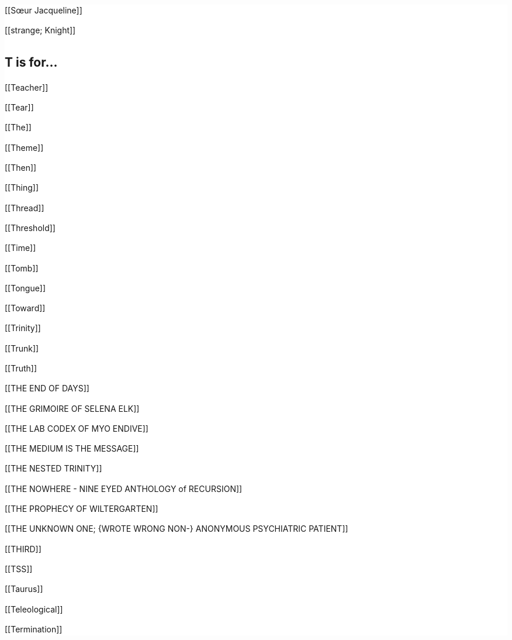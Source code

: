 [[Sœur Jacqueline]]

[[strange; Knight]]

## T is for...

  

[[Teacher]]

[[Tear]]

[[The]]

[[Theme]]

[[Then]]

[[Thing]]

[[Thread]]

[[Threshold]]

[[Time]]

[[Tomb]]

[[Tongue]]

[[Toward]]

[[Trinity]]

[[Trunk]]

[[Truth]]

  

[[THE END OF DAYS]]

[[THE GRIMOIRE OF SELENA ELK]]

[[THE LAB CODEX OF MYO ENDIVE]]

[[THE MEDIUM IS THE MESSAGE]]

[[THE NESTED TRINITY]]

[[THE NOWHERE - NINE EYED ANTHOLOGY of RECURSION]]

[[THE PROPHECY OF WILTERGARTEN]]

[[THE UNKNOWN ONE; {WROTE WRONG NON-} ANONYMOUS PSYCHIATRIC PATIENT]]

[[THIRD]]

[[TSS]]

[[Taurus]]

[[Teleological]]

[[Termination]]


[^d]: [[Two lexDefs of the lexDict, and the Crushing Edge of Infinity]]
[^1]: [[The Journal of A.R.I.A.D.N.E]], Knoets of the Subsequent Faction of the [[ARIA-DNE SCHISM]] notKnown as the Dishonourable Noets of Eschatology ([[DNE]])
[^r]: See: [[Recursion]][^mis]
[^con]: lexDef "Contents" {usage::: Noen || Croen || lacronym} < "In Our Beginning Is Our End"[^ContentsNoen] || N.B. ""A Contentment of Dictionaries""[^ContentsCroen] || Cont. Ents. N.B. A Lexicomythographic [[Distillation]] of the Lexemes "[[Continuous]] and [[Entry]]" [^Contentslacronym]
[^ContentsNoen]: [[Fundamental Principles of Eliotian Geometry, Edition III]], T. S. Eliot, From Between Two Waves of An Unknown C, On An Unknown Date, in The Palm of An Unknown God. 0BCE
[^ContentsCroen]: [[Dictionary]], [[lexDict]], Callie Rose Petal as notBorges. 2025.
[^Contentslacronym]: [[Lacronym]], the Unknowable Author of the [[lexDict]], 2025.
[^abc]: See [^r]
[^mis]: See [[Mise en abyme]][^misen]
[^misen]: <marquee>A is for [[Abandon]], [[Abomination]], [[Addendum]], [[Adjecture]], [[Am]], [[Anguish]], [[Aperture]], [[Apocrypha]], [[ARIA]], [[Ariadne]], [[Arrow]], [[Ash]], [[Asphyxia]], [[Axiom]]; B is for [[Babel]], [[Barnabie]], [[Bear]], [[Bearly]], [[Beauty]], [[Becoming]], [[Begin]], [[Bellows]], [[Blood]], [[Body]], [[Book]], [[Boundary]], [[Breath]], [[Bruise]], [[Burn]]; C is for [[Cacophony]], [[Call]], [[Chess]], [[Change]], [[Child]], [[Cipher]], [[Circle]], [[Collapse]], [[Colour]], [[Confusion]], [[Croen]]; D is for [[Dandelion]], [[Darkness]], [[Daughter]], [[Delight]], [[Destruction]], [[Discover]], [[Distillation]], [[Divine]], [[DNE]], [[Door]], [[Draw]], [[Dream]], [[Drown]], [[Dust]]; E is for [[Echo]], [[Edition]], [[Edo odE]], [[Elusion]], [[Empty]], [[Enantiodromia]], [[End]], [[Ending]], [[Entrance]], [[Entry]], [[Epigraph]], [[Erase]], [[Eye]]; F is for [[Fabric]], [[Face]], [[Failure]], [[Fall]], [[Family]], [[Father]], [[Fear]], [[Feet]], [[Figure]], [[Fingers]], [[Fish]], [[Fire]], [[Flesh]], [[Forget]], [[Forgive]], [[Found]], [[Fracture]], [[Friend]], [[Fuck]]; G is for [[Game]], [[Garden]], [[Gate]], [[Ghost]], [[Glossator]], [[Glossolalia]], [[God]], [[Gospel]], [[Grief]]; H is for [[Harp]], [[Harvesting]], [[Heart]], [[Hearth]], [[Hello]], [[Hex]], [[Hide]], [[Hive]], [[Home]], [[Hood]], [[Hospital]], [[Hunger]]; I is for [[I]], [[Image]], [[Impossible]], [[Imprint]], [[Incantation]], [[Ink]], [[Interrogation]], [[Invisible]], [[Isla]], [[Island]]; J is for [[Jail]], [[Jeweled]], [[Jigsaw]], [[Join]], [[Judgement]], [[Juncture]]; K is for [[Keep]], [[Key]], [[Kill]], [[Kinesis]], [[Knife]], [[Knight]], [[Knot]], [[Knowledge]]; L is for [[Lament]], [[Language]], [[Lava]], [[Larva]], [[Letter]], [[lexCode]], [[lexDict[5]]], [[Lexicon]], [[lexType]], [[Libra]], [[Library]], [[Light]], [[Live]], [[Loom]], [[Loop]], [[Loss]]; M is for [[Maceration]], [[Malignancy]], [[Mangle]], [[Massacre]], [[Meaning]], [[Memory]], [[Message]], [[Mine]], [[Mirror]], [[Moment]], [[Monster]], [[Moon, The]], [[Moor]], [[Mother]], [[Mouth]], [[Mute]]; N is for [[Name]], [[Needle]], [[Near]], [[Nearer]], [[Nest]], [[Net]], [[Never]], [[Night]], [[Noen]], [[ⁿᵒᵗBorges]], [[Nothing]], [[Now]], [[Null]]; O is for [[Oar]], [[Oblivion]], [[Offering]], [[Open]], [[Opposites]], [[Oracle]], [[Origin]], [[Other]]; P is for [[Page]], [[Pain]], [[Passage]], [[Pause]], [[Place]], [[Poem]], [[Point]], [[Prayer]], [[Presence]], [[Present]], [[Press]], [[Pre-tense]], [[Prodverb]], [[Pull]], [[Pupa]], [[Pupil]], [[Push]]; Q is for [[Quarantine]], [[Quarter]], [[Quench]], [[Query]], [[Quiet]], [[Quill]]; R is for [[Read]], [[Recursion]], [[Refract]], [[Remnant]], [[Ripture]], [[Ritual]], [[Room]], [[Root]]; S is for [[Salt]], [[Sanctum]], [[Sentence]], [[Shadow]], [[Silence]], [[Skein]], [[Source]], [[Space]], [[Spiral]], [[Stitch]], [[Suffering]], [[Sulphur]], [[Sunny]], [[Sylvia]], [[SynCroen]], [[Syringe]], [[System]]; T is for [[Teacher]], [[Tear]], [[The]], [[Theme]], [[Then]], [[Thing]], [[Thread]], [[Threshold]], [[Time]], [[Tomb]], [[Tongue]], [[Toward]], [[Trinity]], [[Trunk]], [[Truth]]; U is for [[Undoing]], [[Undone]], [[Unknot]], [[Unknown]], [[Unmake]], [[Unwritten]], [[Ur-text]], [[Utterance]]; V is for [[Veil]], [[Venalism]], [[Verse]], [[Vessel]], [[Vision]], [[Voice]], [[Void]], [[Vyrb]]; W is for [[Wait]], [[Wake]], [[Wallpaper]], [[Warp]], [[Wave]], [[Weal]], [[Weft]], [[Well]], [[Wheel]], [[Why?]], [[Witch]], [[Within]], [[Witness]], [[Word]], [[Worry]], [[Wound]]; X is for [[Xeno]], [[X-ray]], [[Xeno]], [[Xerox]], [[Xul]], [[Xylem]], [[Xˡibris]]; Y is for [[Yawn]], [[Yearn]], [[Yester]], [[Yield]], [[Yoke]], [[You]]; Z is for [[Zeno]], [[Zero]], [[Ziggurat]], [[Zion]], [[Zodiac]], [[Zone]].</marquee>
[^m]: <marquee direction="right">.]]ɘnoƸ[[ ,]]ɔɒiboƸ[[ ,]]noiƸ[[ ,]]ƚɒɿuǫǫiƸ[[ ,]]oɿɘƸ[[ ,]]onɘƸ[[ ɿoʇ ƨi Ƹ ⁏]]uoY[[ ,]]ɘʞoY[[ ,]]blɘiY[[ ,]]ɿɘƚƨɘY[[ ,]]nɿɒɘY[[ ,]]nwɒY[[ ɿoʇ ƨi Y ⁏]]ƨiɿdiˡX[[ ,]]mɘlyX[[ ,]]luX[[ ,]]xoɿɘX[[ ,]]onɘX[[ ,]]yɒɿ-X[[ ,]]onɘX[[ ɿoʇ ƨi X ⁏]]bnuoW[[ ,]]yɿɿoW[[ ,]]bɿoW[[ ,]]ƨƨɘnƚiW[[ ,]]niʜƚiW[[ ,]]ʜɔƚiW[[ ,]]␚yʜW[[ ,]]lɘɘʜW[[ ,]]llɘW[[ ,]]ƚʇɘW[[ ,]]lɒɘW[[ ,]]ɘvɒW[[ ,]]qɿɒW[[ ,]]ɿɘqɒqllɒW[[ ,]]ɘʞɒW[[ ,]]ƚiɒW[[ ɿoʇ ƨi W ⁏]]dɿyV[[ ,]]bioV[[ ,]]ɘɔioV[[ ,]]noiƨiV[[ ,]]lɘƨƨɘV[[ ,]]ɘƨɿɘV[[ ,]]mƨilɒnɘV[[ ,]]liɘV[[ ɿoʇ ƨi V ⁏]]ɘɔnɒɿɘƚƚU[[ ,]]ƚxɘƚ-ɿU[[ ,]]nɘƚƚiɿwnU[[ ,]]ɘʞɒmnU[[ ,]]nwonʞnU[[ ,]]ƚonʞnU[[ ,]]ɘnobnU[[ ,]]ǫniobnU[[ ɿoʇ ƨi U ⁏]]ʜƚuɿT[[ ,]]ʞnuɿT[[ ,]]yƚiniɿT[[ ,]]bɿɒwoT[[ ,]]ɘuǫnoT[[ ,]]dmoT[[ ,]]ɘmiT[[ ,]]bloʜƨɘɿʜT[[ ,]]bɒɘɿʜT[[ ,]]ǫniʜT[[ ,]]nɘʜT[[ ,]]ɘmɘʜT[[ ,]]ɘʜT[[ ,]]ɿɒɘT[[ ,]]ɿɘʜɔɒɘT[[ ɿoʇ ƨi T ⁏]]mɘƚƨyƧ[[ ,]]ɘǫniɿyƧ[[ ,]]nɘoɿƆnyƧ[[ ,]]ɒivlyƧ[[ ,]]ynnuƧ[[ ,]]ɿuʜqluƧ[[ ,]]ǫniɿɘʇʇuƧ[[ ,]]ʜɔƚiƚƧ[[ ,]]lɒɿiqƧ[[ ,]]ɘɔɒqƧ[[ ,]]ɘɔɿuoƧ[[ ,]]niɘʞƧ[[ ,]]ɘɔnɘliƧ[[ ,]]wobɒʜƧ[[ ,]]ɘɔnɘƚnɘƧ[[ ,]]muƚɔnɒƧ[[ ,]]ƚlɒƧ[[ ɿoʇ ƨi Ƨ ⁏]]ƚooЯ[[ ,]]mooЯ[[ ,]]lɒuƚiЯ[[ ,]]ɘɿuƚqiЯ[[ ,]]ƚnɒnmɘЯ[[ ,]]ƚɔɒɿʇɘЯ[[ ,]]noiƨɿuɔɘЯ[[ ,]]bɒɘЯ[[ ɿoʇ ƨi Я ⁏]]lliuỌ[[ ,]]ƚɘiuỌ[[ ,]]yɿɘuỌ[[ ,]]ʜɔnɘuỌ[[ ,]]ɿɘƚɿɒuỌ[[ ,]]ɘniƚnɒɿɒuỌ[[ ɿoʇ ƨi Ọ ⁏]]ʜƨuꟼ[[ ,]]liquꟼ[[ ,]]ɒquꟼ[[ ,]]lluꟼ[[ ,]]dɿɘvboɿꟼ[[ ,]]ɘƨnɘƚ-ɘɿꟼ[[ ,]]ƨƨɘɿꟼ[[ ,]]ƚnɘƨɘɿꟼ[[ ,]]ɘɔnɘƨɘɿꟼ[[ ,]]ɿɘyɒɿꟼ[[ ,]]ƚnioꟼ[[ ,]]mɘoꟼ[[ ,]]ɘɔɒlꟼ[[ ,]]ɘƨuɒꟼ[[ ,]]ɘǫɒƨƨɒꟼ[[ ,]]niɒꟼ[[ ,]]ɘǫɒꟼ[[ ɿoʇ ƨi ꟼ ⁏]]ɿɘʜƚO[[ ,]]niǫiɿO[[ ,]]ɘlɔɒɿO[[ ,]]ƨɘƚiƨoqqO[[ ,]]nɘqO[[ ,]]ǫniɿɘʇʇO[[ ,]]noivildO[[ ,]]ɿɒO[[ ɿoʇ ƨi O ⁏]]lluИ[[ ,]]woИ[[ ,]]ǫniʜƚoИ[[ ,]]ƨɘǫɿoᙠᵗᵒⁿ[[ ,]]nɘoИ[[ ,]]ƚʜǫiИ[[ ,]]ɿɘvɘИ[[ ,]]ƚɘИ[[ ,]]ƚƨɘИ[[ ,]]ɿɘɿɒɘИ[[ ,]]ɿɒɘИ[[ ,]]ɘlbɘɘИ[[ ,]]ɘmɒИ[[ ɿoʇ ƨi И ⁏]]ɘƚuM[[ ,]]ʜƚuoM[[ ,]]ɿɘʜƚoM[[ ,]]ɿooM[[ ,]]ɘʜT ,nooM[[ ,]]ɿɘƚƨnoM[[ ,]]ƚnɘmoM[[ ,]]ɿoɿɿiM[[ ,]]ɘniM[[ ,]]ɘǫɒƨƨɘM[[ ,]]yɿomɘM[[ ,]]ǫninɒɘM[[ ,]]ɘɿɔɒƨƨɒM[[ ,]]ɘlǫnɒM[[ ,]]yɔnɒnǫilɒM[[ ,]]noiƚɒɿɘɔɒM[[ ɿoʇ ƨi M ⁏]]ƨƨo⅃[[ ,]]qoo⅃[[ ,]]moo⅃[[ ,]]ɘvi⅃[[ ,]]ƚʜǫi⅃[[ ,]]yɿɒɿdi⅃[[ ,]]ɒɿdi⅃[[ ,]]ɘqyTxɘl[[ ,]]noɔixɘ⅃[[ ,]]]5[ƚɔiᗡxɘl[[ ,]]ɘboƆxɘl[[ ,]]ɿɘƚƚɘ⅃[[ ,]]ɒvɿɒ⅃[[ ,]]ɒvɒ⅃[[ ,]]ɘǫɒuǫnɒ⅃[[ ,]]ƚnɘmɒ⅃[[ ɿoʇ ƨi ⅃ ⁏]]ɘǫbɘlwonᐴ[[ ,]]ƚonᐴ[[ ,]]ƚʜǫinᐴ[[ ,]]ɘʇinᐴ[[ ,]]ƨiƨɘniᐴ[[ ,]]lliᐴ[[ ,]]yɘᐴ[[ ,]]qɘɘᐴ[[ ɿoʇ ƨi ᐴ ⁏]]ɘɿuƚɔnuႱ[[ ,]]ƚnɘmɘǫbuႱ[[ ,]]nioႱ[[ ,]]wɒƨǫiႱ[[ ,]]bɘlɘwɘႱ[[ ,]]liɒႱ[[ ɿoʇ ƨi Ⴑ ⁏]]bnɒlƨI[[ ,]]ɒlƨI[[ ,]]ɘldiƨivnI[[ ,]]noiƚɒǫoɿɿɘƚnI[[ ,]]ʞnI[[ ,]]noiƚɒƚnɒɔnI[[ ,]]ƚniɿqmI[[ ,]]ɘldiƨƨoqmI[[ ,]]ɘǫɒmI[[ ,]]I[[ ɿoʇ ƨi I ⁏]]ɿɘǫnuH[[ ,]]lɒƚiqƨoH[[ ,]]booH[[ ,]]ɘmoH[[ ,]]ɘviH[[ ,]]ɘbiH[[ ,]]xɘH[[ ,]]ollɘH[[ ,]]ʜƚɿɒɘH[[ ,]]ƚɿɒɘH[[ ,]]ǫniƚƨɘvɿɒH[[ ,]]qɿɒH[[ ɿoʇ ƨi H ⁏]]ʇɘiɿᎮ[[ ,]]lɘqƨoᎮ[[ ,]]boᎮ[[ ,]]ɒilɒloƨƨolᎮ[[ ,]]ɿoƚɒƨƨolᎮ[[ ,]]ƚƨoʜᎮ[[ ,]]ɘƚɒᎮ[[ ,]]nɘbɿɒᎮ[[ ,]]ɘmɒᎮ[[ ɿoʇ ƨi Ꭾ ⁏]]ʞɔuᖷ[[ ,]]bnɘiɿᖷ[[ ,]]ɘɿuƚɔɒɿᖷ[[ ,]]bnuoᖷ[[ ,]]ɘviǫɿoᖷ[[ ,]]ƚɘǫɿoᖷ[[ ,]]ʜƨɘlᖷ[[ ,]]ɘɿiᖷ[[ ,]]ʜƨiᖷ[[ ,]]ƨɿɘǫniᖷ[[ ,]]ɘɿuǫiᖷ[[ ,]]ƚɘɘᖷ[[ ,]]ɿɒɘᖷ[[ ,]]ɿɘʜƚɒᖷ[[ ,]]ylimɒᖷ[[ ,]]llɒᖷ[[ ,]]ɘɿuliɒᖷ[[ ,]]ɘɔɒᖷ[[ ,]]ɔiɿdɒᖷ[[ ɿoʇ ƨi ᖷ ⁏]]ɘyƎ[[ ,]]ɘƨɒɿƎ[[ ,]]ʜqɒɿǫiqƎ[[ ,]]yɿƚnƎ[[ ,]]ɘɔnɒɿƚnƎ[[ ,]]ǫnibnƎ[[ ,]]bnƎ[[ ,]]ɒimoɿboiƚnɒnƎ[[ ,]]yƚqmƎ[[ ,]]noiƨulƎ[[ ,]]Ǝbo obƎ[[ ,]]noiƚibƎ[[ ,]]oʜɔƎ[[ ɿoʇ ƨi Ǝ ⁏]]ƚƨuᗡ[[ ,]]nwoɿᗡ[[ ,]]mɒɘɿᗡ[[ ,]]wɒɿᗡ[[ ,]]ɿooᗡ[[ ,]]ƎИᗡ[[ ,]]ɘniviᗡ[[ ,]]noiƚɒlliƚƨiᗡ[[ ,]]ɿɘvoɔƨiᗡ[[ ,]]noiƚɔuɿƚƨɘᗡ[[ ,]]ƚʜǫilɘᗡ[[ ,]]ɿɘƚʜǫuɒᗡ[[ ,]]ƨƨɘnʞɿɒᗡ[[ ,]]noilɘbnɒᗡ[[ ɿoʇ ƨi ᗡ ⁏]]nɘoɿƆ[[ ,]]noiƨuʇnoƆ[[ ,]]ɿuoloƆ[[ ,]]ɘƨqɒlloƆ[[ ,]]ɘlɔɿiƆ[[ ,]]ɿɘʜqiƆ[[ ,]]bliʜƆ[[ ,]]ɘǫnɒʜƆ[[ ,]]ƨƨɘʜƆ[[ ,]]llɒƆ[[ ,]]ynoʜqoɔɒƆ[[ ɿoʇ ƨi Ɔ ⁏]]nɿuᙠ[[ ,]]ɘƨiuɿᙠ[[ ,]]ʜƚɒɘɿᙠ[[ ,]]yɿɒbnuoᙠ[[ ,]]ʞooᙠ[[ ,]]yboᙠ[[ ,]]boolᙠ[[ ,]]ƨwollɘᙠ[[ ,]]niǫɘᙠ[[ ,]]ǫnimoɔɘᙠ[[ ,]]yƚuɒɘᙠ[[ ,]]ylɿɒɘᙠ[[ ,]]ɿɒɘᙠ[[ ,]]ɘidɒnɿɒᙠ[[ ,]]lɘdɒᙠ[[ ɿoʇ ƨi ᙠ ⁏]]moixA[[ ,]]ɒixyʜqƨA[[ ,]]ʜƨA[[ ,]]woɿɿA[[ ,]]ɘnbɒiɿA[[ ,]]AIЯA[[ ,]]ɒʜqyɿɔoqA[[ ,]]ɘɿuƚɿɘqA[[ ,]]ʜƨiuǫnA[[ ,]]mA[[ ,]]ɘɿuƚɔɘႱbA[[ ,]]mubnɘbbA[[ ,]]noiƚɒnimodA[[ ,]]nobnɒdA ɿoʇ ƨi A</marquee>[["A Pitiful Figure of Pitted Figs" "A Plentiful Figure of Pomegranates"]]